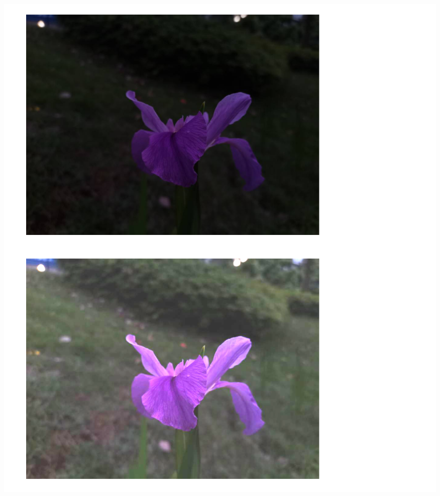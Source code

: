 <img src="06-coremodule_files/figure-html/unnamed-chunk-73-1.png" width="672" /><img src="06-coremodule_files/figure-html/unnamed-chunk-73-2.png" width="672" />
